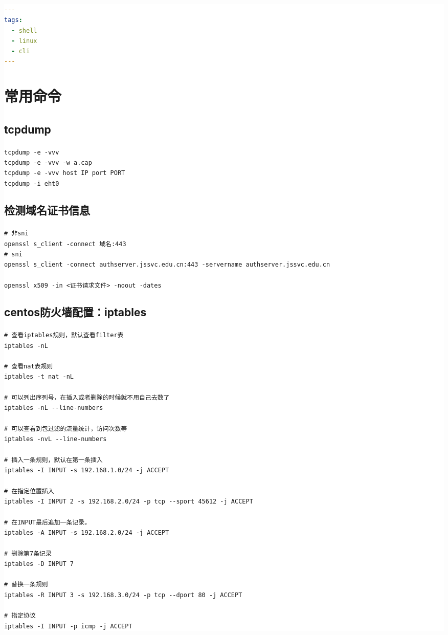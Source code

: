 ```yaml
---
tags:
  - shell
  - linux
  - cli
---
```


# 常用命令

## tcpdump

```shell
tcpdump -e -vvv
tcpdump -e -vvv -w a.cap
tcpdump -e -vvv host IP port PORT 
tcpdump -i eht0
```

## 检测域名证书信息

```shell
# 非sni
openssl s_client -connect 域名:443 
# sni
openssl s_client -connect authserver.jssvc.edu.cn:443 -servername authserver.jssvc.edu.cn

openssl x509 -in <证书请求文件> -noout -dates
```

## centos防火墙配置：iptables

```shell
# 查看iptables规则，默认查看filter表
iptables -nL

# 查看nat表规则
iptables -t nat -nL

# 可以列出序列号，在插入或者删除的时候就不用自己去数了
iptables -nL --line-numbers 

# 可以查看到包过滤的流量统计，访问次数等
iptables -nvL --line-numbers

# 插入一条规则，默认在第一条插入
iptables -I INPUT -s 192.168.1.0/24 -j ACCEPT

# 在指定位置插入
iptables -I INPUT 2 -s 192.168.2.0/24 -p tcp --sport 45612 -j ACCEPT

# 在INPUT最后追加一条记录。
iptables -A INPUT -s 192.168.2.0/24 -j ACCEPT

# 删除第7条记录
iptables -D INPUT 7

# 替换一条规则
iptables -R INPUT 3 -s 192.168.3.0/24 -p tcp --dport 80 -j ACCEPT

# 指定协议
iptables -I INPUT -p icmp -j ACCEPT
```